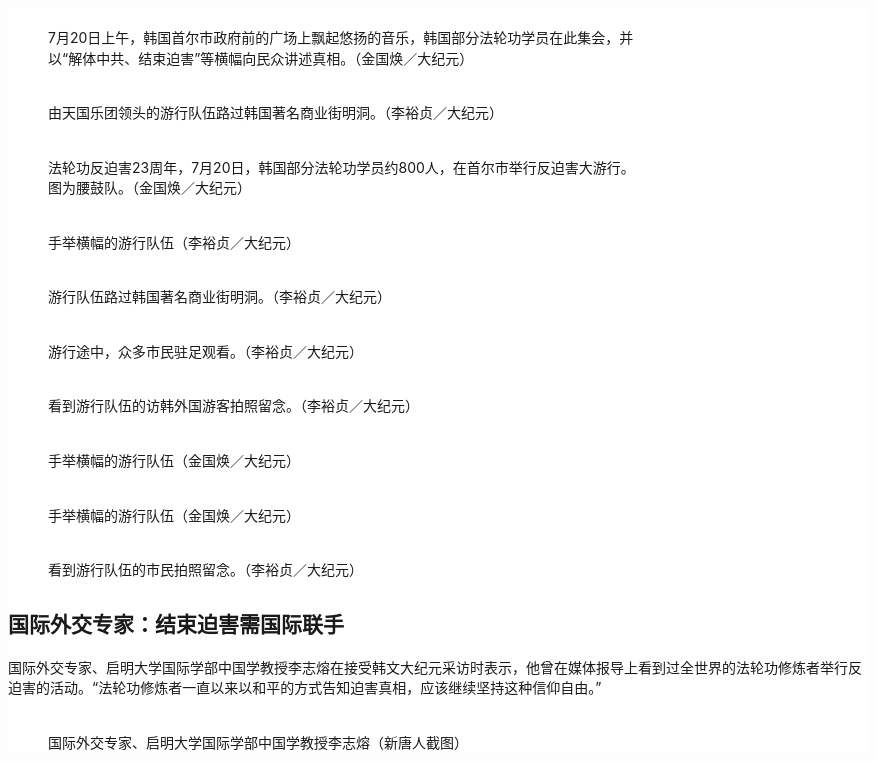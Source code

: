 <figure id="attachment_13785692" aria-describedby="caption-attachment-13785692" style="width: 600px" class="wp-caption aligncenter"><a target="_blank" href="https://i.epochtimes.com/assets/uploads/2022/07/id13785692-2022720-12.jpg"><img decoding="async" class="size-large wp-image-13785692" src="https://i.epochtimes.com/assets/uploads/2022/07/id13785692-2022720-12-600x337.jpg" alt="" width="600" b="337" /></a><figcaption id="caption-attachment-13785692" class="wp-caption-text">7月20日上午，韩国首尔市政府前的广场上飘起悠扬的音乐，韩国部分法轮功学员在此集会，并以“解体中共、结束迫害”等横幅向民众讲述真相。（金国焕／大纪元）</figcaption></figure>
<figure id="attachment_13785252" aria-describedby="caption-attachment-13785252" style="width: 600px" class="wp-caption aligncenter"><a target="_blank" href="https://i.epochtimes.com/assets/uploads/2022/07/id13785252-2.jpg"><img decoding="async" class="size-large wp-image-13785252" src="https://i.epochtimes.com/assets/uploads/2022/07/id13785252-2-600x363.jpg" alt="" width="600" b="363" /></a><figcaption id="caption-attachment-13785252" class="wp-caption-text">由天国乐团领头的游行队伍路过韩国著名商业街明洞。（李裕贞／大纪元）</figcaption></figure>
<figure id="attachment_13785699" aria-describedby="caption-attachment-13785699" style="width: 600px" class="wp-caption aligncenter"><a target="_blank" href="https://i.epochtimes.com/assets/uploads/2022/07/id13785699-2022720-41.jpg"><img decoding="async" class="size-large wp-image-13785699" src="https://i.epochtimes.com/assets/uploads/2022/07/id13785699-2022720-41-600x450.jpg" alt="" width="600" b="450" /></a><figcaption id="caption-attachment-13785699" class="wp-caption-text">法轮功反迫害23周年，7月20日，韩国部分法轮功学员约800人，在首尔市举行反迫害大游行。图为腰鼓队。（金国焕／大纪元）</figcaption></figure>
<figure id="attachment_13785256" aria-describedby="caption-attachment-13785256" style="width: 600px" class="wp-caption aligncenter"><a target="_blank" href="https://i.epochtimes.com/assets/uploads/2022/07/id13785256-3.jpg"><img decoding="async" class="size-large wp-image-13785256" src="https://i.epochtimes.com/assets/uploads/2022/07/id13785256-3-600x379.jpg" alt="" width="600" b="379" /></a><figcaption id="caption-attachment-13785256" class="wp-caption-text">手举横幅的游行队伍（李裕贞／大纪元）</figcaption></figure>
<figure id="attachment_13785257" aria-describedby="caption-attachment-13785257" style="width: 600px" class="wp-caption aligncenter"><a target="_blank" href="https://i.epochtimes.com/assets/uploads/2022/07/id13785257-5.jpg"><img decoding="async" class="size-large wp-image-13785257" src="https://i.epochtimes.com/assets/uploads/2022/07/id13785257-5-600x343.jpg" alt="" width="600" b="343" /></a><figcaption id="caption-attachment-13785257" class="wp-caption-text">游行队伍路过韩国著名商业街明洞。（李裕贞／大纪元）</figcaption></figure>
<figure id="attachment_13785259" aria-describedby="caption-attachment-13785259" style="width: 600px" class="wp-caption aligncenter"><a target="_blank" href="https://i.epochtimes.com/assets/uploads/2022/07/id13785259-4.jpg"><img decoding="async" class="size-large wp-image-13785259" src="https://i.epochtimes.com/assets/uploads/2022/07/id13785259-4-600x353.jpg" alt="" width="600" b="353" /></a><figcaption id="caption-attachment-13785259" class="wp-caption-text">游行途中，众多市民驻足观看。（李裕贞／大纪元）</figcaption></figure>
<figure id="attachment_13785260" aria-describedby="caption-attachment-13785260" style="width: 600px" class="wp-caption aligncenter"><a target="_blank" href="https://i.epochtimes.com/assets/uploads/2022/07/id13785260-6.jpg"><img decoding="async" class="size-large wp-image-13785260" src="https://i.epochtimes.com/assets/uploads/2022/07/id13785260-6-600x383.jpg" alt="" width="600" b="383" /></a><figcaption id="caption-attachment-13785260" class="wp-caption-text">看到游行队伍的访韩外国游客拍照留念。（李裕贞／大纪元）</figcaption></figure>
<figure id="attachment_13785694" aria-describedby="caption-attachment-13785694" style="width: 600px" class="wp-caption aligncenter"><a target="_blank" href="https://i.epochtimes.com/assets/uploads/2022/07/id13785694-2022720-35.jpg"><img decoding="async" class="size-large wp-image-13785694" src="https://i.epochtimes.com/assets/uploads/2022/07/id13785694-2022720-35-600x337.jpg" alt="" width="600" b="337" /></a><figcaption id="caption-attachment-13785694" class="wp-caption-text">手举横幅的游行队伍（金国焕／大纪元）</figcaption></figure>
<figure id="attachment_13785696" aria-describedby="caption-attachment-13785696" style="width: 600px" class="wp-caption aligncenter"><a target="_blank" href="https://i.epochtimes.com/assets/uploads/2022/07/id13785696-2022720-36.jpg"><img decoding="async" class="size-large wp-image-13785696" src="https://i.epochtimes.com/assets/uploads/2022/07/id13785696-2022720-36-600x337.jpg" alt="" width="600" b="337" /></a><figcaption id="caption-attachment-13785696" class="wp-caption-text">手举横幅的游行队伍（金国焕／大纪元）</figcaption></figure>
<figure id="attachment_13785261" aria-describedby="caption-attachment-13785261" style="width: 600px" class="wp-caption aligncenter"><a target="_blank" href="https://i.epochtimes.com/assets/uploads/2022/07/id13785261-7.jpg"><img decoding="async" class="size-large wp-image-13785261" src="https://i.epochtimes.com/assets/uploads/2022/07/id13785261-7-600x397.jpg" alt="" width="600" b="397" /></a><figcaption id="caption-attachment-13785261" class="wp-caption-text">看到游行队伍的市民拍照留念。（李裕贞／大纪元）</figcaption></figure>
<h2>国际外交专家：结束迫害需国际联手</h2>
<p>国际外交专家、启明大学国际学部中国学教授李志熔在接受韩文大纪元采访时表示，他曾在媒体报导上看到过全世界的法轮功修炼者举行反迫害的活动。“法轮功修炼者一直以来以和平的方式告知迫害真相，应该继续坚持这种信仰自由。”</p>
<figure id="attachment_13785262" aria-describedby="caption-attachment-13785262" style="width: 600px" class="wp-caption aligncenter"><a target="_blank" href="https://i.epochtimes.com/assets/uploads/2022/07/id13785262-26cd777233b75301d9e0c3a539831951.png"><img decoding="async" class="size-large wp-image-13785262" src="https://i.epochtimes.com/assets/uploads/2022/07/id13785262-26cd777233b75301d9e0c3a539831951-600x336.png" alt="" width="600" b="336" /></a><figcaption id="caption-attachment-13785262" class="wp-caption-text">国际外交专家、启明大学国际学部中国学教授李志熔（新唐人截图）</figcaption></figure>